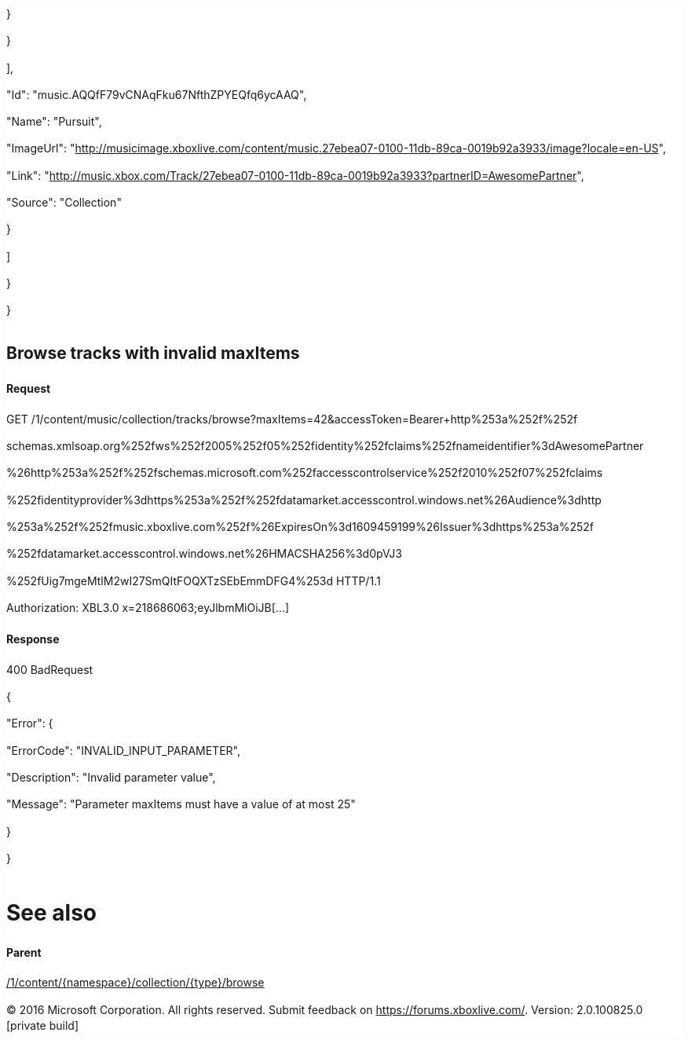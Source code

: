 }

}

\],

"Id": "music.AQQfF79vCNAqFku67NfthZPYEQfq6ycAAQ",

"Name": "Pursuit",

"ImageUrl": "http://musicimage.xboxlive.com/content/music.27ebea07-0100-11db-89ca-0019b92a3933/image?locale=en-US",

"Link": "http://music.xbox.com/Track/27ebea07-0100-11db-89ca-0019b92a3933?partnerID=AwesomePartner",

"Source": "Collection"

}

\]

}

}

Browse tracks with invalid maxItems
-----------------------------------

#### Request

GET /1/content/music/collection/tracks/browse?maxItems=42&accessToken=Bearer+http%253a%252f%252f

schemas.xmlsoap.org%252fws%252f2005%252f05%252fidentity%252fclaims%252fnameidentifier%3dAwesomePartner

%26http%253a%252f%252fschemas.microsoft.com%252faccesscontrolservice%252f2010%252f07%252fclaims

%252fidentityprovider%3dhttps%253a%252f%252fdatamarket.accesscontrol.windows.net%26Audience%3dhttp

%253a%252f%252fmusic.xboxlive.com%252f%26ExpiresOn%3d1609459199%26Issuer%3dhttps%253a%252f

%252fdatamarket.accesscontrol.windows.net%26HMACSHA256%3d0pVJ3

%252fUig7mgeMtlM2wI27SmQItFOQXTzSEbEmmDFG4%253d HTTP/1.1

Authorization: XBL3.0 x=218686063;eyJlbmMiOiJB\[...\]

#### Response

400 BadRequest

{

"Error": {

"ErrorCode": "INVALID\_INPUT\_PARAMETER",

"Description": "Invalid parameter value",

"Message": "Parameter maxItems must have a value of at most 25"

}

}

See also
========

#### Parent

[/1/content/{namespace}/collection/{type}/browse](../Endpointdocumentation/URI_ContentNamespaceCollectionTypeBrowse.htm)

© 2016 Microsoft Corporation. All rights reserved.
Submit feedback on <https://forums.xboxlive.com/>.
Version: 2.0.100825.0 \[private build\]
